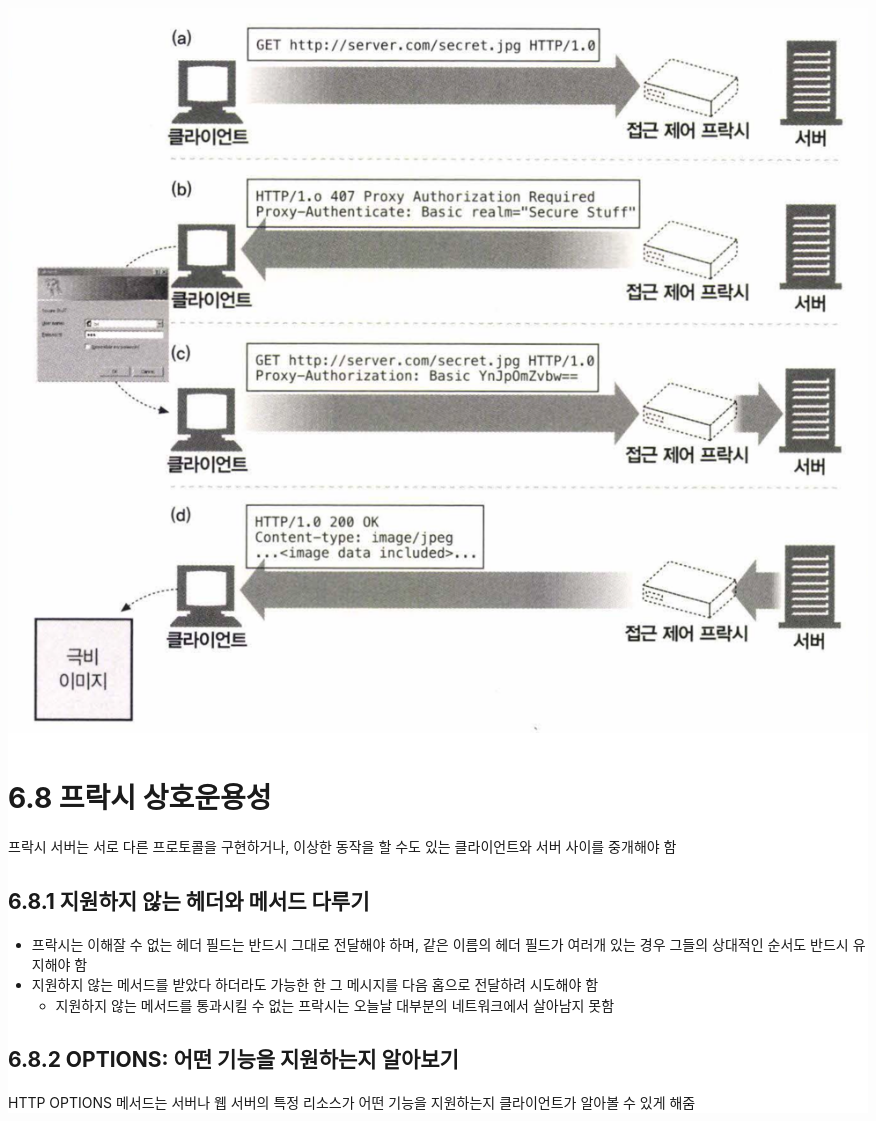 ![img_34.png](img_34.png)

# 6.8 프락시 상호운용성
프락시 서버는 서로 다른 프로토콜을 구현하거나, 이상한 동작을 할 수도 있는 클라이언트와 서버 사이를 중개해야 함

## 6.8.1 지원하지 않는 헤더와 메서드 다루기
- 프락시는 이해잘 수 없는 헤더 필드는 반드시 그대로 전달해야 하며, 같은 이름의 헤더 필드가 여러개 있는 경우 그들의 상대적인 순서도 반드시 유지해야 함
- 지원하지 않는 메서드를 받았다 하더라도 가능한 한 그 메시지를 다음 홉으로 전달하려 시도해야 함
  - 지원하지 않는 메서드를 통과시킬 수 없는 프락시는 오늘날 대부분의 네트워크에서 살아남지 못함

## 6.8.2 OPTIONS: 어떤 기능을 지원하는지 알아보기
HTTP OPTIONS 메서드는 서버나 웹 서버의 특정 리소스가 어떤 기능을 지원하는지 클라이언트가 알아볼 수 있게 해줌 
